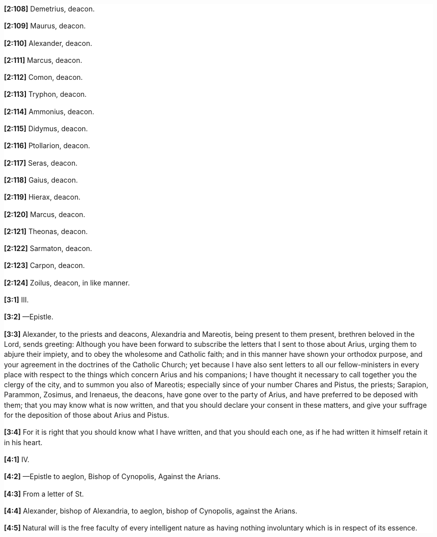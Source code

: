 **[2:108]** Demetrius, deacon.

**[2:109]** Maurus, deacon.

**[2:110]** Alexander, deacon.

**[2:111]** Marcus, deacon.

**[2:112]** Comon, deacon.

**[2:113]** Tryphon, deacon.

**[2:114]** Ammonius, deacon.

**[2:115]** Didymus, deacon.

**[2:116]** Ptollarion, deacon.

**[2:117]** Seras, deacon.

**[2:118]** Gaius, deacon.

**[2:119]** Hierax, deacon.

**[2:120]** Marcus, deacon.

**[2:121]** Theonas, deacon.

**[2:122]** Sarmaton, deacon.

**[2:123]** Carpon, deacon.

**[2:124]** Zoilus, deacon, in like manner.

**[3:1]** III.

**[3:2]** —Epistle.

**[3:3]** Alexander, to the priests and deacons, Alexandria and Mareotis, being present to them present, brethren beloved in the Lord, sends greeting:  Although you have been forward to subscribe the letters that I sent to those about Arius, urging them to abjure their impiety, and to obey the wholesome and Catholic faith; and in this manner have shown your orthodox purpose, and your agreement in the doctrines of the Catholic Church; yet because I have also sent letters to all our fellow-ministers in every place with respect to the things which concern Arius and his companions; I have thought it necessary to call together you the clergy of the city, and to summon you also of Mareotis; especially since of your number Chares and Pistus, the priests; Sarapion, Parammon, Zosimus, and Irenaeus, the deacons, have gone over to the party of Arius, and have preferred to be deposed with them; that you may know what is now written, and that you should declare your consent in these matters, and give your suffrage for the deposition of those about Arius and Pistus.

**[3:4]** For it is right that you should know what I have written, and that you should each one, as if he had written it himself retain it in his heart.

**[4:1]** IV.

**[4:2]** —Epistle to aeglon, Bishop of Cynopolis, Against the Arians.

**[4:3]** From a letter of St.

**[4:4]** Alexander, bishop of Alexandria, to aeglon, bishop of Cynopolis, against the Arians.

**[4:5]** Natural will is the free faculty of every intelligent nature as having nothing involuntary which is in respect of its essence.
